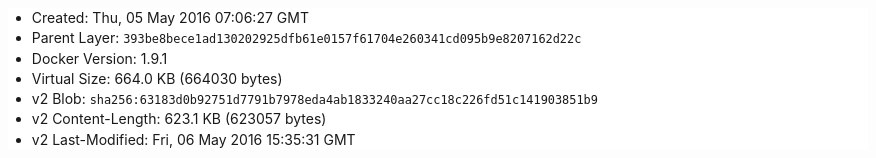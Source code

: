 -	Created: Thu, 05 May 2016 07:06:27 GMT
-	Parent Layer: `393be8bece1ad130202925dfb61e0157f61704e260341cd095b9e8207162d22c`
-	Docker Version: 1.9.1
-	Virtual Size: 664.0 KB (664030 bytes)
-	v2 Blob: `sha256:63183d0b92751d7791b7978eda4ab1833240aa27cc18c226fd51c141903851b9`
-	v2 Content-Length: 623.1 KB (623057 bytes)
-	v2 Last-Modified: Fri, 06 May 2016 15:35:31 GMT

